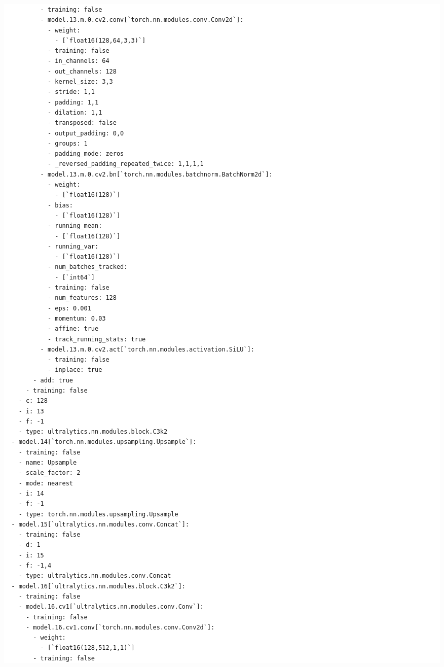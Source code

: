               - training: false
              - model.13.m.0.cv2.conv[`torch.nn.modules.conv.Conv2d`]:
                - weight:
                  - [`float16(128,64,3,3)`]
                - training: false
                - in_channels: 64
                - out_channels: 128
                - kernel_size: 3,3
                - stride: 1,1
                - padding: 1,1
                - dilation: 1,1
                - transposed: false
                - output_padding: 0,0
                - groups: 1
                - padding_mode: zeros
                - _reversed_padding_repeated_twice: 1,1,1,1
              - model.13.m.0.cv2.bn[`torch.nn.modules.batchnorm.BatchNorm2d`]:
                - weight:
                  - [`float16(128)`]
                - bias:
                  - [`float16(128)`]
                - running_mean:
                  - [`float16(128)`]
                - running_var:
                  - [`float16(128)`]
                - num_batches_tracked:
                  - [`int64`]
                - training: false
                - num_features: 128
                - eps: 0.001
                - momentum: 0.03
                - affine: true
                - track_running_stats: true
              - model.13.m.0.cv2.act[`torch.nn.modules.activation.SiLU`]:
                - training: false
                - inplace: true
            - add: true
          - training: false
        - c: 128
        - i: 13
        - f: -1
        - type: ultralytics.nn.modules.block.C3k2
      - model.14[`torch.nn.modules.upsampling.Upsample`]:
        - training: false
        - name: Upsample
        - scale_factor: 2
        - mode: nearest
        - i: 14
        - f: -1
        - type: torch.nn.modules.upsampling.Upsample
      - model.15[`ultralytics.nn.modules.conv.Concat`]:
        - training: false
        - d: 1
        - i: 15
        - f: -1,4
        - type: ultralytics.nn.modules.conv.Concat
      - model.16[`ultralytics.nn.modules.block.C3k2`]:
        - training: false
        - model.16.cv1[`ultralytics.nn.modules.conv.Conv`]:
          - training: false
          - model.16.cv1.conv[`torch.nn.modules.conv.Conv2d`]:
            - weight:
              - [`float16(128,512,1,1)`]
            - training: false
